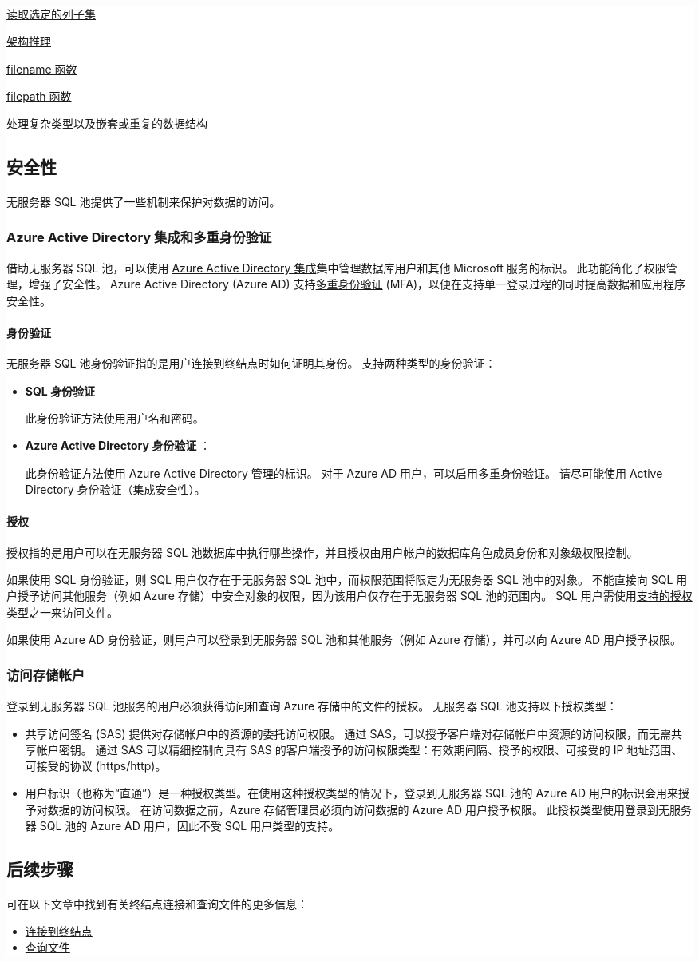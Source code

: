 [读取选定的列子集](query-data-storage.md#read-a-chosen-subset-of-columns)

[架构推理](query-data-storage.md#schema-inference)

[filename 函数](query-data-storage.md#filename-function)

[filepath 函数](query-data-storage.md#filepath-function)

[处理复杂类型以及嵌套或重复的数据结构](query-data-storage.md#work-with-complex-types-and-nested-or-repeated-data-structures)

## <a name="security"></a>安全性

无服务器 SQL 池提供了一些机制来保护对数据的访问。

### <a name="azure-active-directory-integration-and-multi-factor-authentication"></a>Azure Active Directory 集成和多重身份验证

借助无服务器 SQL 池，可以使用 [Azure Active Directory 集成](../../azure-sql/database/authentication-aad-configure.md?toc=/azure/synapse-analytics/toc.json&bc=/azure/synapse-analytics/breadcrumb/toc.json)集中管理数据库用户和其他 Microsoft 服务的标识。 此功能简化了权限管理，增强了安全性。 Azure Active Directory (Azure AD) 支持[多重身份验证](../../azure-sql/database/authentication-mfa-ssms-configure.md?toc=/azure/synapse-analytics/toc.json&bc=/azure/synapse-analytics/breadcrumb/toc.json) (MFA)，以便在支持单一登录过程的同时提高数据和应用程序安全性。

#### <a name="authentication"></a>身份验证

无服务器 SQL 池身份验证指的是用户连接到终结点时如何证明其身份。 支持两种类型的身份验证：

- **SQL 身份验证**

  此身份验证方法使用用户名和密码。

- **Azure Active Directory 身份验证** ：

  此身份验证方法使用 Azure Active Directory 管理的标识。 对于 Azure AD 用户，可以启用多重身份验证。 请[尽可能](/sql/relational-databases/security/choose-an-authentication-mode?toc=/azure/synapse-analytics/toc.json&bc=/azure/synapse-analytics/breadcrumb/toc.json&view=azure-sqldw-latest)使用 Active Directory 身份验证（集成安全性）。

#### <a name="authorization"></a>授权

授权指的是用户可以在无服务器 SQL 池数据库中执行哪些操作，并且授权由用户帐户的数据库角色成员身份和对象级权限控制。

如果使用 SQL 身份验证，则 SQL 用户仅存在于无服务器 SQL 池中，而权限范围将限定为无服务器 SQL 池中的对象。 不能直接向 SQL 用户授予访问其他服务（例如 Azure 存储）中安全对象的权限，因为该用户仅存在于无服务器 SQL 池的范围内。 SQL 用户需使用[支持的授权类型](develop-storage-files-storage-access-control.md#supported-storage-authorization-types)之一来访问文件。

如果使用 Azure AD 身份验证，则用户可以登录到无服务器 SQL 池和其他服务（例如 Azure 存储），并可以向 Azure AD 用户授予权限。

### <a name="access-to-storage-accounts"></a>访问存储帐户

登录到无服务器 SQL 池服务的用户必须获得访问和查询 Azure 存储中的文件的授权。 无服务器 SQL 池支持以下授权类型：

- 共享访问签名 (SAS) 提供对存储帐户中的资源的委托访问权限。 通过 SAS，可以授予客户端对存储帐户中资源的访问权限，而无需共享帐户密钥。 通过 SAS 可以精细控制向具有 SAS 的客户端授予的访问权限类型：有效期间隔、授予的权限、可接受的 IP 地址范围、可接受的协议 (https/http)。

- 用户标识（也称为“直通”）是一种授权类型。在使用这种授权类型的情况下，登录到无服务器 SQL 池的 Azure AD 用户的标识会用来授予对数据的访问权限。 在访问数据之前，Azure 存储管理员必须向访问数据的 Azure AD 用户授予权限。 此授权类型使用登录到无服务器 SQL 池的 Azure AD 用户，因此不受 SQL 用户类型的支持。

## <a name="next-steps"></a>后续步骤
可在以下文章中找到有关终结点连接和查询文件的更多信息： 
- [连接到终结点](connect-overview.md)
- [查询文件](develop-storage-files-overview.md)
